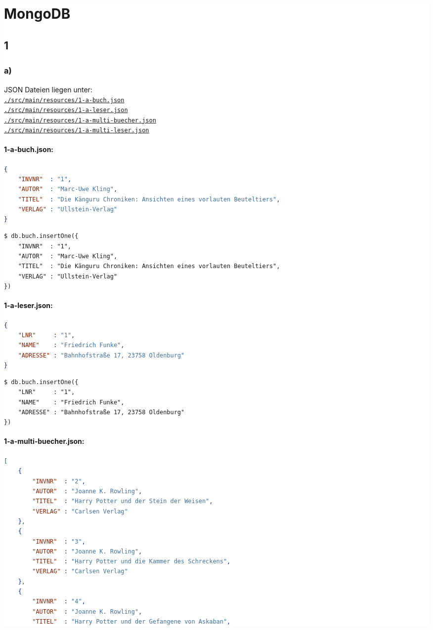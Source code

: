# MongoDB

## 1
### a)
JSON Dateien liegen unter:\
[`./src/main/resources/1-a-buch.json`](./src/main/resources/1-a-buch.json)\
[`./src/main/resources/1-a-leser.json`](./src/main/resources/1-a-leser.json)\
[`./src/main/resources/1-a-multi-buecher.json`](./src/main/resources/1-a-multi-buecher.json)\
[`./src/main/resources/1-a-multi-leser.json`](./src/main/resources/1-a-multi-leser.json)

#### 1-a-buch.json:
``` JSON
{
    "INVNR"  : "1",
    "AUTOR"  : "Marc-Uwe Kling",
    "TITEL"  : "Die Känguru Chroniken: Ansichten eines vorlauten Beuteltiers",
    "VERLAG" : "Ullstein-Verlag"
}
```
``` shell
$ db.buch.insertOne({
    "INVNR"  : "1",
    "AUTOR"  : "Marc-Uwe Kling",
    "TITEL"  : "Die Känguru Chroniken: Ansichten eines vorlauten Beuteltiers",
    "VERLAG" : "Ullstein-Verlag"
})
```

#### 1-a-leser.json:
``` JSON
{
    "LNR"     : "1",
    "NAME"    : "Friedrich Funke",
    "ADRESSE" : "Bahnhofstraße 17, 23758 Oldenburg"
}
```
``` shell
$ db.buch.insertOne({
    "LNR"     : "1",
    "NAME"    : "Friedrich Funke",
    "ADRESSE" : "Bahnhofstraße 17, 23758 Oldenburg"
})
```

#### 1-a-multi-buecher.json:
``` JSON
[
    {
        "INVNR"  : "2",
        "AUTOR"  : "Joanne K. Rowling",
        "TITEL"  : "Harry Potter und der Stein der Weisen",
        "VERLAG" : "Carlsen Verlag"
    },
    {
        "INVNR"  : "3",
        "AUTOR"  : "Joanne K. Rowling",
        "TITEL"  : "Harry Potter und die Kammer des Schreckens",
        "VERLAG" : "Carlsen Verlag"
    },
    {
        "INVNR"  : "4",
        "AUTOR"  : "Joanne K. Rowling",
        "TITEL"  : "Harry Potter und der Gefangene von Askaban",
```